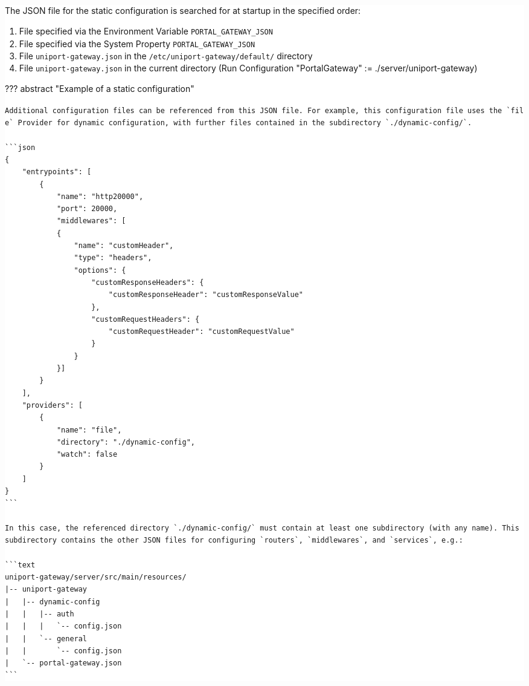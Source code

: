 

The JSON file for the static configuration is searched for at startup in the specified order:

1.  File specified via the Environment Variable `PORTAL_GATEWAY_JSON`
2.  File specified via the System Property `PORTAL_GATEWAY_JSON`
3.  File `uniport-gateway.json` in the `/etc/uniport-gateway/default/` directory
4.  File `uniport-gateway.json` in the current directory (Run Configuration "PortalGateway" := ./server/uniport-gateway)

??? abstract "Example of a static configuration"

    Additional configuration files can be referenced from this JSON file. For example, this configuration file uses the `file` Provider for dynamic configuration, with further files contained in the subdirectory `./dynamic-config/`.

    ```json
    {
        "entrypoints": [
            {
                "name": "http20000",
                "port": 20000,
                "middlewares": [
                {
                    "name": "customHeader",
                    "type": "headers",
                    "options": {
                        "customResponseHeaders": {
                            "customResponseHeader": "customResponseValue"
                        },
                        "customRequestHeaders": {
                            "customRequestHeader": "customRequestValue"
                        }
                    }
                }]
            }
        ],
        "providers": [
            {
                "name": "file",
                "directory": "./dynamic-config",
                "watch": false
            }
        ]
    }
    ```

    In this case, the referenced directory `./dynamic-config/` must contain at least one subdirectory (with any name). This subdirectory contains the other JSON files for configuring `routers`, `middlewares`, and `services`, e.g.:

    ```text
    uniport-gateway/server/src/main/resources/
    |-- uniport-gateway
    |   |-- dynamic-config
    |   |   |-- auth
    |   |   |   `-- config.json
    |   |   `-- general
    |   |       `-- config.json
    |   `-- portal-gateway.json
    ```
